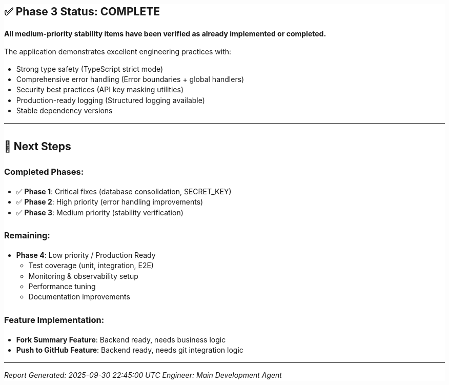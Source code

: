 
## ✅ Phase 3 Status: COMPLETE

**All medium-priority stability items have been verified as already implemented or completed.**

The application demonstrates excellent engineering practices with:
- Strong type safety (TypeScript strict mode)
- Comprehensive error handling (Error boundaries + global handlers)
- Security best practices (API key masking utilities)
- Production-ready logging (Structured logging available)
- Stable dependency versions

---

## 📝 Next Steps

### Completed Phases:
- ✅ **Phase 1**: Critical fixes (database consolidation, SECRET_KEY)
- ✅ **Phase 2**: High priority (error handling improvements)
- ✅ **Phase 3**: Medium priority (stability verification)

### Remaining:
- **Phase 4**: Low priority / Production Ready
  - Test coverage (unit, integration, E2E)
  - Monitoring & observability setup
  - Performance tuning
  - Documentation improvements

### Feature Implementation:
- **Fork Summary Feature**: Backend ready, needs business logic
- **Push to GitHub Feature**: Backend ready, needs git integration logic

---

*Report Generated: 2025-09-30 22:45:00 UTC*
*Engineer: Main Development Agent*